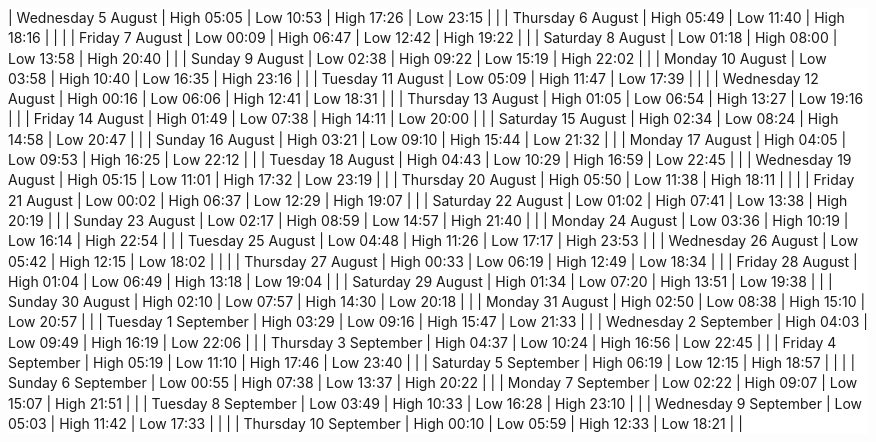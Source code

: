 | Wednesday 5 August | High 05:05 | Low 10:53 | High 17:26 | Low 23:15 |  | 
| Thursday 6 August | High 05:49 | Low 11:40 | High 18:16 |  |  | 
| Friday 7 August | Low 00:09 | High 06:47 | Low 12:42 | High 19:22 |  | 
| Saturday 8 August | Low 01:18 | High 08:00 | Low 13:58 | High 20:40 |  | 
| Sunday 9 August | Low 02:38 | High 09:22 | Low 15:19 | High 22:02 |  | 
| Monday 10 August | Low 03:58 | High 10:40 | Low 16:35 | High 23:16 |  | 
| Tuesday 11 August | Low 05:09 | High 11:47 | Low 17:39 |  |  | 
| Wednesday 12 August | High 00:16 | Low 06:06 | High 12:41 | Low 18:31 |  | 
| Thursday 13 August | High 01:05 | Low 06:54 | High 13:27 | Low 19:16 |  | 
| Friday 14 August | High 01:49 | Low 07:38 | High 14:11 | Low 20:00 |  | 
| Saturday 15 August | High 02:34 | Low 08:24 | High 14:58 | Low 20:47 |  | 
| Sunday 16 August | High 03:21 | Low 09:10 | High 15:44 | Low 21:32 |  | 
| Monday 17 August | High 04:05 | Low 09:53 | High 16:25 | Low 22:12 |  | 
| Tuesday 18 August | High 04:43 | Low 10:29 | High 16:59 | Low 22:45 |  | 
| Wednesday 19 August | High 05:15 | Low 11:01 | High 17:32 | Low 23:19 |  | 
| Thursday 20 August | High 05:50 | Low 11:38 | High 18:11 |  |  | 
| Friday 21 August | Low 00:02 | High 06:37 | Low 12:29 | High 19:07 |  | 
| Saturday 22 August | Low 01:02 | High 07:41 | Low 13:38 | High 20:19 |  | 
| Sunday 23 August | Low 02:17 | High 08:59 | Low 14:57 | High 21:40 |  | 
| Monday 24 August | Low 03:36 | High 10:19 | Low 16:14 | High 22:54 |  | 
| Tuesday 25 August | Low 04:48 | High 11:26 | Low 17:17 | High 23:53 |  | 
| Wednesday 26 August | Low 05:42 | High 12:15 | Low 18:02 |  |  | 
| Thursday 27 August | High 00:33 | Low 06:19 | High 12:49 | Low 18:34 |  | 
| Friday 28 August | High 01:04 | Low 06:49 | High 13:18 | Low 19:04 |  | 
| Saturday 29 August | High 01:34 | Low 07:20 | High 13:51 | Low 19:38 |  | 
| Sunday 30 August | High 02:10 | Low 07:57 | High 14:30 | Low 20:18 |  | 
| Monday 31 August | High 02:50 | Low 08:38 | High 15:10 | Low 20:57 |  | 
| Tuesday 1 September | High 03:29 | Low 09:16 | High 15:47 | Low 21:33 |  | 
| Wednesday 2 September | High 04:03 | Low 09:49 | High 16:19 | Low 22:06 |  | 
| Thursday 3 September | High 04:37 | Low 10:24 | High 16:56 | Low 22:45 |  | 
| Friday 4 September | High 05:19 | Low 11:10 | High 17:46 | Low 23:40 |  | 
| Saturday 5 September | High 06:19 | Low 12:15 | High 18:57 |  |  | 
| Sunday 6 September | Low 00:55 | High 07:38 | Low 13:37 | High 20:22 |  | 
| Monday 7 September | Low 02:22 | High 09:07 | Low 15:07 | High 21:51 |  | 
| Tuesday 8 September | Low 03:49 | High 10:33 | Low 16:28 | High 23:10 |  | 
| Wednesday 9 September | Low 05:03 | High 11:42 | Low 17:33 |  |  | 
| Thursday 10 September | High 00:10 | Low 05:59 | High 12:33 | Low 18:21 |  | 